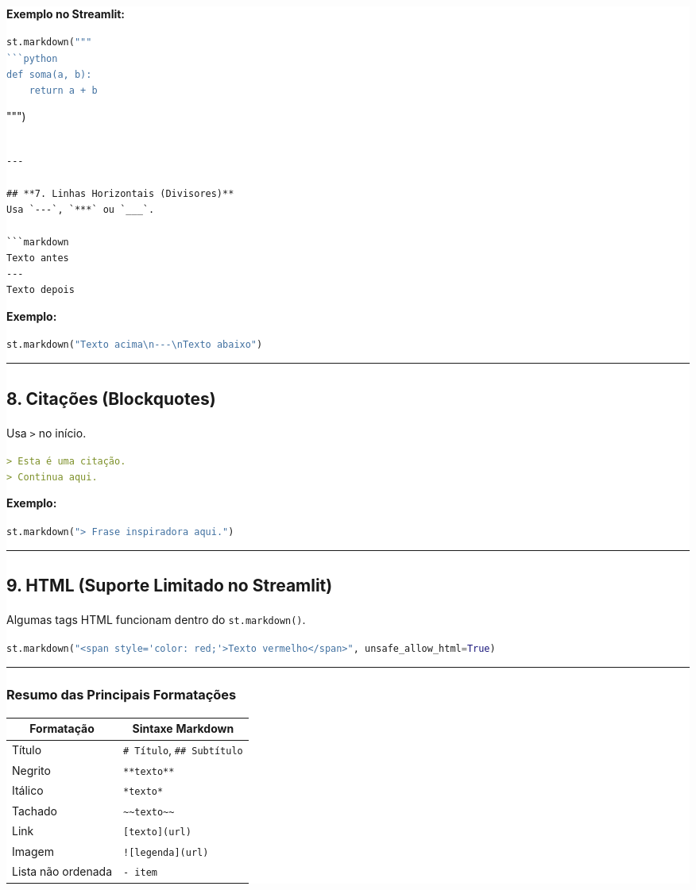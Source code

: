 **Exemplo no Streamlit:**  
```python
st.markdown("""
```python
def soma(a, b):
    return a + b
```
""")
```

---

## **7. Linhas Horizontais (Divisores)**  
Usa `---`, `***` ou `___`.  

```markdown
Texto antes  
---  
Texto depois  
```

**Exemplo:**  
```python
st.markdown("Texto acima\n---\nTexto abaixo")
```

---

## **8. Citações (Blockquotes)**  
Usa `>` no início.  

```markdown
> Esta é uma citação.  
> Continua aqui.  
```

**Exemplo:**  
```python
st.markdown("> Frase inspiradora aqui.")
```

---

## **9. HTML (Suporte Limitado no Streamlit)**  
Algumas tags HTML funcionam dentro do `st.markdown()`.  

```python
st.markdown("<span style='color: red;'>Texto vermelho</span>", unsafe_allow_html=True)
```

---

### **Resumo das Principais Formatações**  

| **Formatação**       | **Sintaxe Markdown**          |
|----------------------|-------------------------------|
| Título               | `# Título`, `## Subtítulo`    |
| Negrito              | `**texto**`                   |
| Itálico              | `*texto*`                     |
| Tachado              | `~~texto~~`                   |
| Link                 | `[texto](url)`                |
| Imagem               | `![legenda](url)`             |
| Lista não ordenada   | `- item`                      |